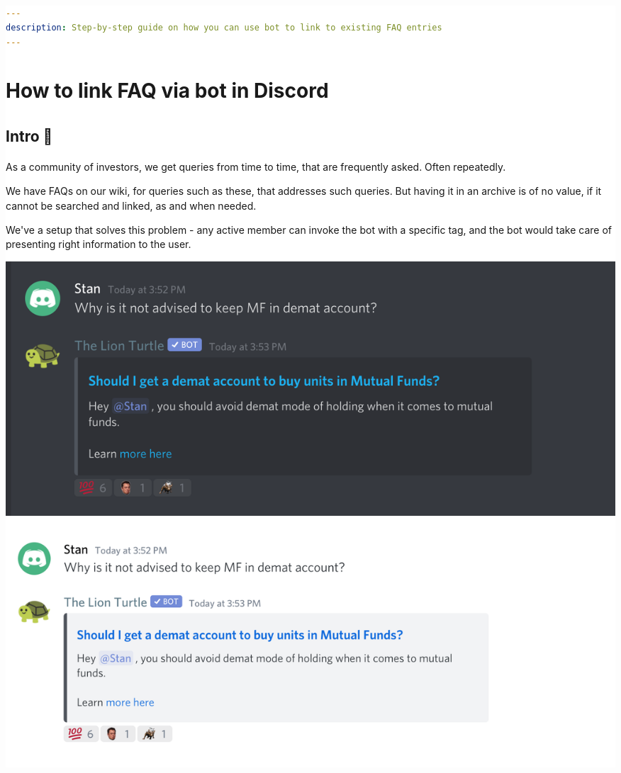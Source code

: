 ```yaml
---
description: Step-by-step guide on how you can use bot to link to existing FAQ entries
---
```


# How to link FAQ via bot in Discord

## Intro 🍁

As a community of investors, we get queries from time to time, that are frequently asked. Often repeatedly.

We have FAQs on our wiki, for queries such as these, that addresses such queries. But having it in an archive is of no value, if it cannot be searched and linked, as and when needed.

We've a setup that solves this problem - any active member can invoke the bot with a specific tag, and the bot would take care of presenting right information to the user.

![Sample invocation of bot against a common query - Dark mode](<../.gitbook/assets/sample-bot-invoke.dark (1).png>)

![Sample invocation of bot against a common query - Light mode](<../.gitbook/assets/sample-bot-invoke.light (1).png>)
